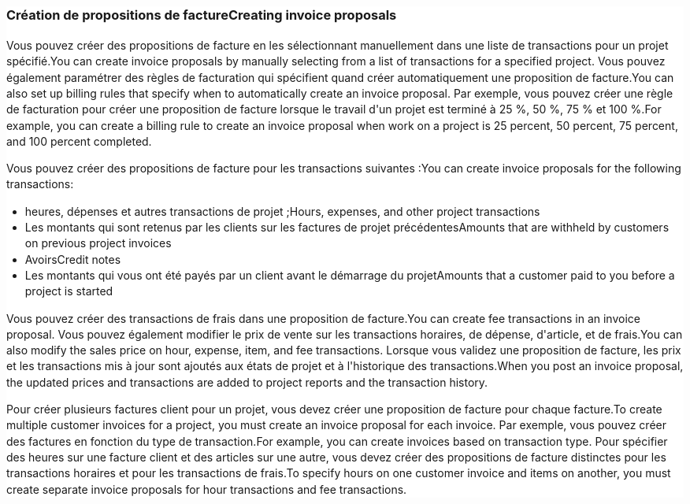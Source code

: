### <a name="creating-invoice-proposals"></a><span data-ttu-id="b2dde-125">Création de propositions de facture</span><span class="sxs-lookup"><span data-stu-id="b2dde-125">Creating invoice proposals</span></span>

<span data-ttu-id="b2dde-126">Vous pouvez créer des propositions de facture en les sélectionnant manuellement dans une liste de transactions pour un projet spécifié.</span><span class="sxs-lookup"><span data-stu-id="b2dde-126">You can create invoice proposals by manually selecting from a list of transactions for a specified project.</span></span> <span data-ttu-id="b2dde-127">Vous pouvez également paramétrer des règles de facturation qui spécifient quand créer automatiquement une proposition de facture.</span><span class="sxs-lookup"><span data-stu-id="b2dde-127">You can also set up billing rules that specify when to automatically create an invoice proposal.</span></span> <span data-ttu-id="b2dde-128">Par exemple, vous pouvez créer une règle de facturation pour créer une proposition de facture lorsque le travail d'un projet est terminé à 25 %, 50 %, 75 % et 100 %.</span><span class="sxs-lookup"><span data-stu-id="b2dde-128">For example, you can create a billing rule to create an invoice proposal when work on a project is 25 percent, 50 percent, 75 percent, and 100 percent completed.</span></span> 

<span data-ttu-id="b2dde-129">Vous pouvez créer des propositions de facture pour les transactions suivantes :</span><span class="sxs-lookup"><span data-stu-id="b2dde-129">You can create invoice proposals for the following transactions:</span></span>

-   <span data-ttu-id="b2dde-130">heures, dépenses et autres transactions de projet ;</span><span class="sxs-lookup"><span data-stu-id="b2dde-130">Hours, expenses, and other project transactions</span></span>
-   <span data-ttu-id="b2dde-131">Les montants qui sont retenus par les clients sur les factures de projet précédentes</span><span class="sxs-lookup"><span data-stu-id="b2dde-131">Amounts that are withheld by customers on previous project invoices</span></span>
-   <span data-ttu-id="b2dde-132">Avoirs</span><span class="sxs-lookup"><span data-stu-id="b2dde-132">Credit notes</span></span>
-   <span data-ttu-id="b2dde-133">Les montants qui vous ont été payés par un client avant le démarrage du projet</span><span class="sxs-lookup"><span data-stu-id="b2dde-133">Amounts that a customer paid to you before a project is started</span></span>

<span data-ttu-id="b2dde-134">Vous pouvez créer des transactions de frais dans une proposition de facture.</span><span class="sxs-lookup"><span data-stu-id="b2dde-134">You can create fee transactions in an invoice proposal.</span></span> <span data-ttu-id="b2dde-135">Vous pouvez également modifier le prix de vente sur les transactions horaires, de dépense, d'article, et de frais.</span><span class="sxs-lookup"><span data-stu-id="b2dde-135">You can also modify the sales price on hour, expense, item, and fee transactions.</span></span> <span data-ttu-id="b2dde-136">Lorsque vous validez une proposition de facture, les prix et les transactions mis à jour sont ajoutés aux états de projet et à l'historique des transactions.</span><span class="sxs-lookup"><span data-stu-id="b2dde-136">When you post an invoice proposal, the updated prices and transactions are added to project reports and the transaction history.</span></span> 

<span data-ttu-id="b2dde-137">Pour créer plusieurs factures client pour un projet, vous devez créer une proposition de facture pour chaque facture.</span><span class="sxs-lookup"><span data-stu-id="b2dde-137">To create multiple customer invoices for a project, you must create an invoice proposal for each invoice.</span></span> <span data-ttu-id="b2dde-138">Par exemple, vous pouvez créer des factures en fonction du type de transaction.</span><span class="sxs-lookup"><span data-stu-id="b2dde-138">For example, you can create invoices based on transaction type.</span></span> <span data-ttu-id="b2dde-139">Pour spécifier des heures sur une facture client et des articles sur une autre, vous devez créer des propositions de facture distinctes pour les transactions horaires et pour les transactions de frais.</span><span class="sxs-lookup"><span data-stu-id="b2dde-139">To specify hours on one customer invoice and items on another, you must create separate invoice proposals for hour transactions and fee transactions.</span></span> 
